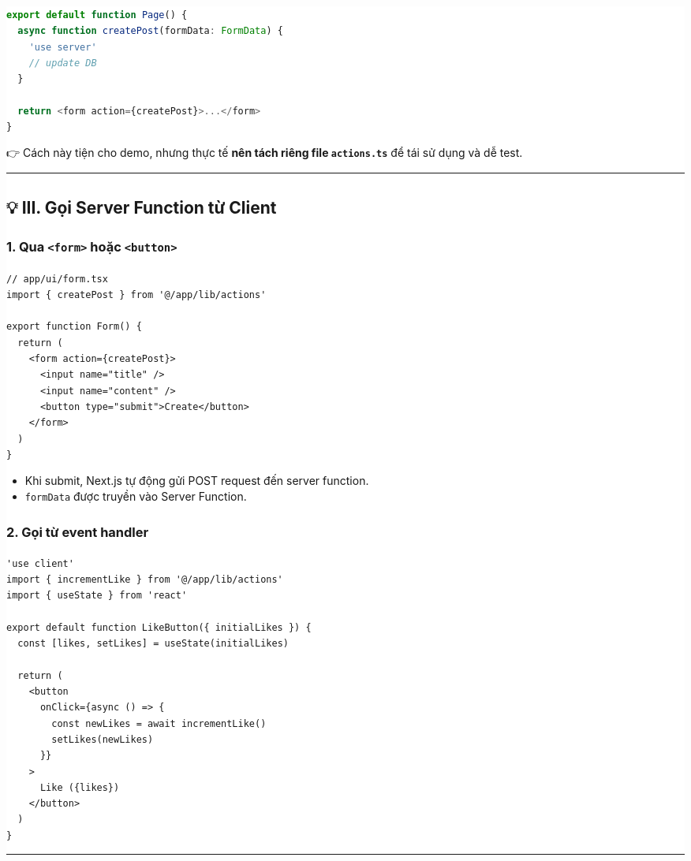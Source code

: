 ```ts
export default function Page() {
  async function createPost(formData: FormData) {
    'use server'
    // update DB
  }

  return <form action={createPost}>...</form>
}
```

👉 Cách này tiện cho demo, nhưng thực tế **nên tách riêng file `actions.ts`** để tái sử dụng và dễ test.

---

## 💡 III. Gọi Server Function từ Client

### 1. Qua `<form>` hoặc `<button>`

```tsx
// app/ui/form.tsx
import { createPost } from '@/app/lib/actions'

export function Form() {
  return (
    <form action={createPost}>
      <input name="title" />
      <input name="content" />
      <button type="submit">Create</button>
    </form>
  )
}
```

* Khi submit, Next.js tự động gửi POST request đến server function.
* `formData` được truyền vào Server Function.

### 2. Gọi từ event handler

```tsx
'use client'
import { incrementLike } from '@/app/lib/actions'
import { useState } from 'react'

export default function LikeButton({ initialLikes }) {
  const [likes, setLikes] = useState(initialLikes)

  return (
    <button
      onClick={async () => {
        const newLikes = await incrementLike()
        setLikes(newLikes)
      }}
    >
      Like ({likes})
    </button>
  )
}
```

---